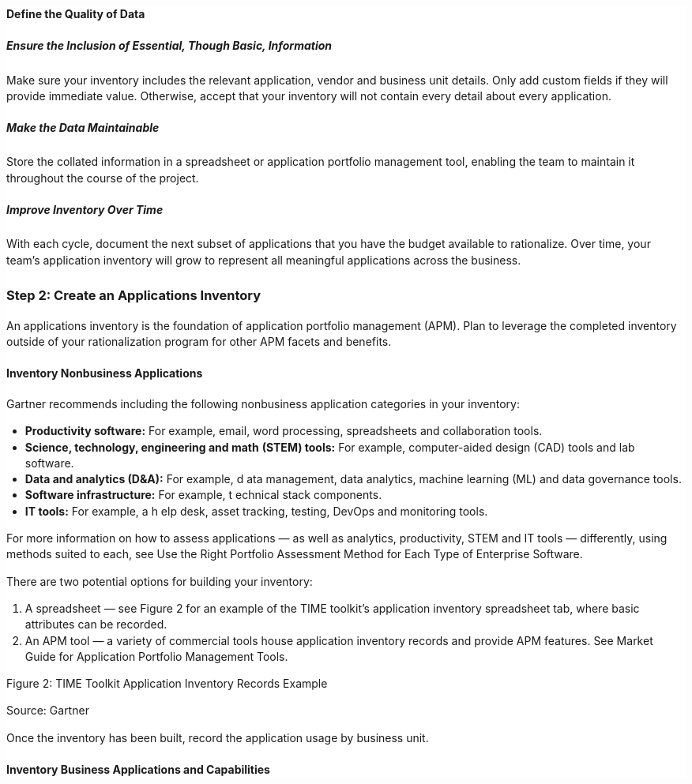 #### Define the Quality of Data

##### Ensure the Inclusion of Essential, Though Basic, Information

Make sure your inventory includes the relevant application, vendor and business unit details. Only add custom fields if they will provide immediate value. Otherwise, accept that your inventory will not contain every detail about every application.

##### Make the Data Maintainable

Store the collated information in a spreadsheet or application portfolio management tool, enabling the team to maintain it throughout the course of the project.

##### Improve Inventory Over Time

With each cycle, document the next subset of applications that you have the budget available to rationalize. Over time, your team’s application inventory will grow to represent all meaningful applications across the business.

### Step 2: Create an Applications Inventory

An applications inventory is the foundation of application portfolio management (APM). Plan to leverage the completed inventory outside of your rationalization program for other APM facets and benefits.

#### Inventory Nonbusiness Applications

Gartner recommends including the following nonbusiness application categories in your inventory:

- **Productivity software:** For example, email, word processing, spreadsheets and collaboration tools.
- **Science, technology, engineering and math** **(STEM) tools:** For example, computer-aided design (CAD) tools and lab software.
- **Data and analytics (D&A):** For example, d ata management, data analytics, machine learning (ML) and data governance tools.
- **Software infrastructure:** For example, t echnical stack components.
- **IT tools:** For example, a h elp desk, asset tracking, testing, DevOps and monitoring tools.

For more information on how to assess applications — as well as analytics, productivity, STEM and IT tools — differently, using methods suited to each, see Use the Right Portfolio Assessment Method for Each Type of Enterprise Software.

There are two potential options for building your inventory:

1. A spreadsheet — see Figure 2 for an example of the TIME toolkit’s application inventory spreadsheet tab, where basic attributes can be recorded.
2. An APM tool — a variety of commercial tools house application inventory records and provide APM features. See Market Guide for Application Portfolio Management Tools.

Figure 2: TIME Toolkit Application Inventory Records Example

Source: Gartner

Once the inventory has been built, record the application usage by business unit.

#### Inventory Business Applications and Capabilities
